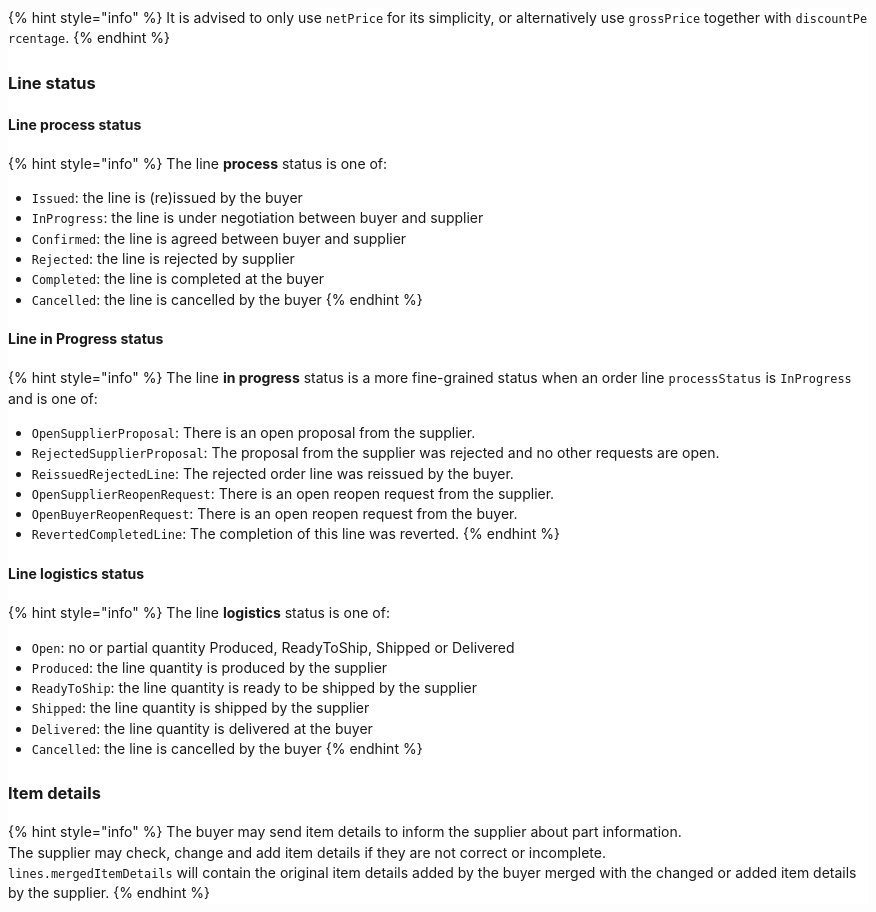 {% hint style="info" %}
It is advised to only use `netPrice` for its simplicity, or alternatively use `grossPrice` together with `discountPercentage`.
{% endhint %}

### Line status

#### Line process status

{% hint style="info" %}
The line **process** status is one of:

* `Issued`: the line is \(re\)issued by the buyer
* `InProgress`: the line is under negotiation between buyer and supplier
* `Confirmed`: the line is agreed between buyer and supplier
* `Rejected`: the line is rejected by supplier
* `Completed`: the line is completed at the buyer
* `Cancelled`: the line is cancelled by the buyer
{% endhint %}

#### Line in Progress status

{% hint style="info" %}
The line **in progress** status is a more fine-grained status when an order line `processStatus` is `InProgress` and is one of:

* `OpenSupplierProposal`: There is an open proposal from the supplier.
* `RejectedSupplierProposal`: The proposal from the supplier was rejected and no other requests are open.
* `ReissuedRejectedLine`: The rejected order line was reissued by the buyer.
* `OpenSupplierReopenRequest`: There is an open reopen request from the supplier.
* `OpenBuyerReopenRequest`: There is an open reopen request from the buyer.
* `RevertedCompletedLine`: The completion of this line was reverted.
{% endhint %}

#### Line logistics status

{% hint style="info" %}
The line **logistics** status is one of:

* `Open`: no or partial quantity Produced, ReadyToShip, Shipped or Delivered
* `Produced`: the line quantity is produced by the supplier
* `ReadyToShip`: the line quantity is ready to be shipped by the supplier
* `Shipped`: the line quantity is shipped by the supplier
* `Delivered`: the line quantity is delivered at the buyer
* `Cancelled`: the line is cancelled by the buyer
{% endhint %}

### Item details

{% hint style="info" %}
The buyer may send item details to inform the supplier about part information.  
The supplier may check, change and add item details if they are not correct or incomplete.  
`lines.mergedItemDetails` will contain the original item details added by the buyer merged with the changed or added item details by the supplier.
{% endhint %}

